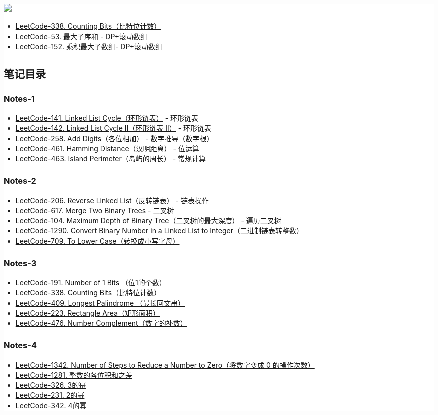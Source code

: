 


![](https://image-bed-20181207-1257458714.cos.ap-shanghai.myqcloud.com/leetcode/dp-overview-leetcode.png)

* [LeetCode-338. Counting Bits（比特位计数）](https://leetcode.com/problems/counting-bits/)
* [LeetCode-53. 最大子序和](https://leetcode-cn.com/problems/maximum-subarray/submissions/) - DP+滚动数组
* [LeetCode-152. 乘积最大子数组](https://leetcode-cn.com/problems/maximum-product-subarray/)- DP+滚动数组





## 笔记目录

### Notes-1


* [LeetCode-141. Linked List Cycle（环形链表）](https://leetcode.com/problems/linked-list-cycle/?tab=Description) - 环形链表
* [LeetCode-142. Linked List Cycle II（环形链表 II）](https://leetcode.com/problems/linked-list-cycle-ii/) - 环形链表
* [LeetCode-258. Add Digits（各位相加）](https://leetcode.com/problems/add-digits/?tab=Description) - 数字推导（数字根）
* [LeetCode-461. Hamming Distance（汉明距离）](https://leetcode.com/problems/hamming-distance/) - 位运算
* [LeetCode-463. Island Perimeter（岛屿的周长）](https://leetcode.com/problems/island-perimeter/?tab=Description) - 常规计算


### Notes-2

* [LeetCode-206. Reverse Linked List（反转链表）](https://leetcode.com/problems/reverse-linked-list/) - 链表操作
* [LeetCode-617. Merge Two Binary Trees](https://leetcode.com/problems/merge-two-binary-trees/) - 二叉树
* [LeetCode-104. Maximum Depth of Binary Tree（二叉树的最大深度）](https://leetcode.com/problems/maximum-depth-of-binary-tree/) - 遍历二叉树
* [LeetCode-1290. Convert Binary Number in a Linked List to Integer（二进制链表转整数）](https://leetcode.com/problems/convert-binary-number-in-a-linked-list-to-integer/)
* [LeetCode-709. To Lower Case（转换成小写字母）](https://leetcode.com/problems/to-lower-case/)


### Notes-3

* [LeetCode-191. Number of 1 Bits （位1的个数）](https://leetcode.com/problems/number-of-1-bits/)
* [LeetCode-338. Counting Bits（比特位计数）](https://leetcode.com/problems/counting-bits/)
* [LeetCode-409. Longest Palindrome （最长回文串）](https://leetcode.com/problems/longest-palindrome/)
* [LeetCode-223. Rectangle Area（矩形面积）](https://leetcode.com/problems/rectangle-area/?tab=Description)
* [LeetCode-476. Number Complement（数字的补数）](https://leetcode.com/problems/number-complement/)


### Notes-4

* [LeetCode-1342. Number of Steps to Reduce a Number to Zero（将数字变成 0 的操作次数）](https://leetcode.com/problems/number-of-steps-to-reduce-a-number-to-zero/)
* [LeetCode-1281. 整数的各位积和之差](https://leetcode-cn.com/problems/subtract-the-product-and-sum-of-digits-of-an-integer/)
* [LeetCode-326. 3的幂](https://leetcode-cn.com/problems/power-of-three/)
* [LeetCode-231. 2的幂](https://leetcode-cn.com/problems/power-of-two/)
* [LeetCode-342. 4的幂](https://leetcode-cn.com/problems/power-of-four/)
